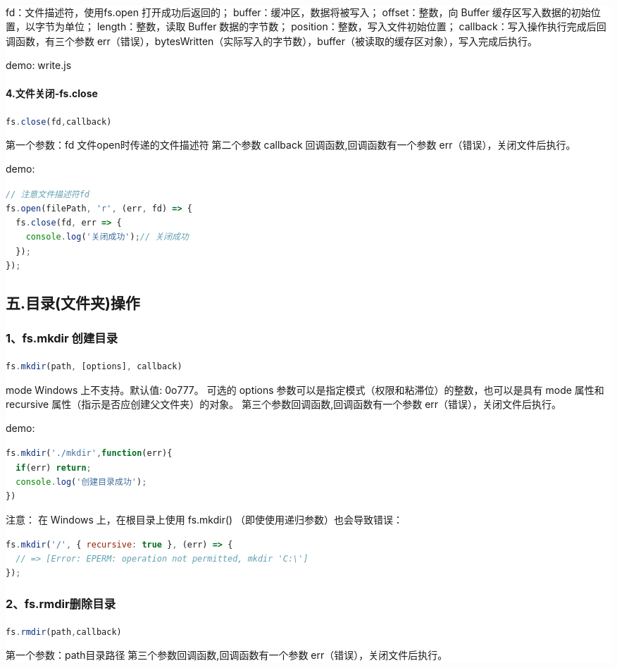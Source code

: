 fd：文件描述符，使用fs.open 打开成功后返回的；
buffer：缓冲区，数据将被写入；
offset：整数，向 Buffer 缓存区写入数据的初始位置，以字节为单位；
length：整数，读取 Buffer 数据的字节数；
position：整数，写入文件初始位置；
callback：写入操作执行完成后回调函数，有三个参数 err（错误），bytesWritten（实际写入的字节数），buffer（被读取的缓存区对象），写入完成后执行。

demo: write.js

#### 4.文件关闭-fs.close
```js
fs.close(fd,callback)
```
第一个参数：fd 文件open时传递的文件描述符
第二个参数 callback 回调函数,回调函数有一个参数 err（错误），关闭文件后执行。

demo: 
```js
// 注意文件描述符fd
fs.open(filePath, 'r', (err, fd) => {
  fs.close(fd, err => {
    console.log('关闭成功');// 关闭成功
  });
});
```

## 五.目录(文件夹)操作

### 1、fs.mkdir 创建目录
```js
fs.mkdir(path, [options], callback)
```
mode  Windows 上不支持。默认值: 0o777。 可选的 options 参数可以是指定模式（权限和粘滞位）的整数，也可以是具有 mode 属性和 recursive 属性（指示是否应创建父文件夹）的对象。
第三个参数回调函数,回调函数有一个参数 err（错误），关闭文件后执行。

demo:
```js
fs.mkdir('./mkdir',function(err){
  if(err) return;
  console.log('创建目录成功');
})
```
注意： 在 Windows 上，在根目录上使用 fs.mkdir() （即使使用递归参数）也会导致错误：
```js
fs.mkdir('/', { recursive: true }, (err) => {
  // => [Error: EPERM: operation not permitted, mkdir 'C:\']
});
```

### 2、fs.rmdir删除目录
```js
fs.rmdir(path,callback)
```
第一个参数：path目录路径
第三个参数回调函数,回调函数有一个参数 err（错误），关闭文件后执行。
